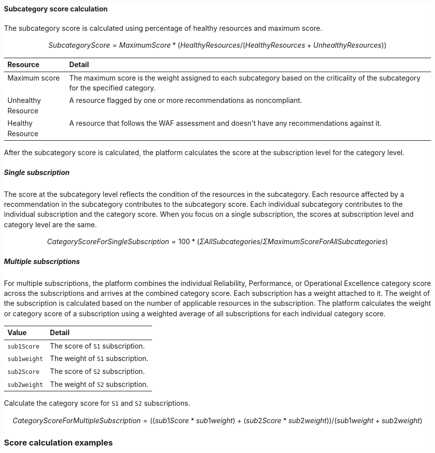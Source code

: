 #### Subcategory score calculation

The subcategory score is calculated using percentage of healthy resources and maximum score.

```math
SubcategoryScore = MaximumScore * (HealthyResources / (HealthyResources + UnhealthyResources) ) 
```

| Resource | Detail |
|:--- |:--- |
| Maximum score | The maximum score is the weight assigned to each subcategory based on the criticality of the subcategory for the specified category. |
| Unhealthy Resource | A resource flagged by one or more recommendations as noncompliant. |
| Healthy Resource | A resource that follows the WAF assessment and doesn't have any recommendations against it. |

After the subcategory score is calculated, the platform calculates the score at the subscription level for the category level.

##### Single subscription

The score at the subcategory level reflects the condition of the resources in the subcategory. Each resource affected by a recommendation in the subcategory contributes to the subcategory score. Each individual subcategory contributes to the individual subscription and the category score. When you focus on a single subscription, the scores at subscription level and category level are the same.

```math
CategoryScoreForSingleSubscription = 100 * (ΣAllSubcategories / ΣMaximumScoreForAllSubcategories)
```

##### Multiple subscriptions

For multiple subscriptions, the platform combines the individual Reliability, Performance, or Operational Excellence category score across the subscriptions and arrives at the combined category score. Each subscription has a weight attached to it. The weight of the subscription is calculated based on the number of applicable resources in the subscription. The platform calculates the weight or category score of a subscription using a weighted average of all subscriptions for each individual category score.

| Value | Detail |
|:--- |:--- | 
| `sub1Score` | The score of `S1` subscription. |
| `sub1weight` | The weight of `S1` subscription. |
| `sub2Score` | The score of `S2` subscription. |
| `sub2weight` | The weight of `S2` subscription. |

Calculate the category score for `S1` and `S2` subscriptions.

```math
CategoryScoreForMultipleSubscription = ( (sub1Score * sub1weight) + (sub2Score * sub2weight) ) / (sub1weight + sub2weight) 
```

### Score calculation examples
